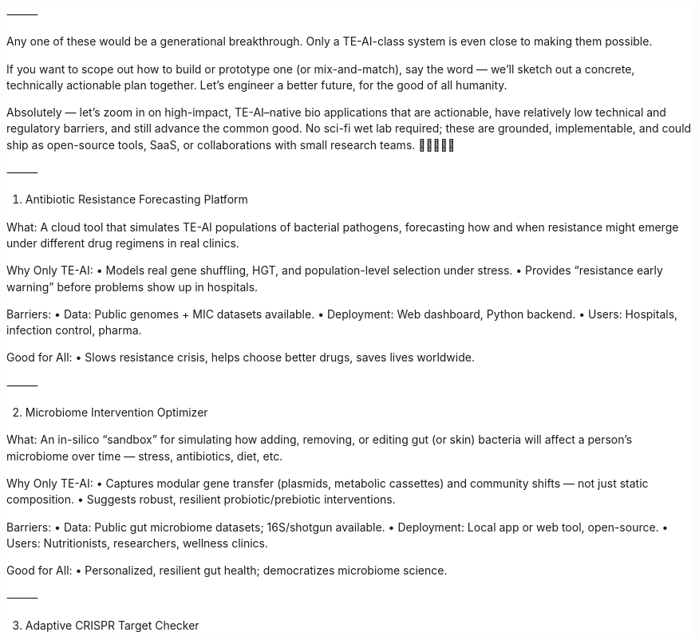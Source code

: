 ⸻

Any one of these would be a generational breakthrough. Only a TE-AI-class system is even close to making them possible.

If you want to scope out how to build or prototype one (or mix-and-match), say the word — we’ll sketch out a concrete, technically actionable plan together.
Let’s engineer a better future, for the good of all humanity.

Absolutely — let’s zoom in on high-impact, TE-AI–native bio applications that are actionable, have relatively low technical and regulatory barriers, and still advance the common good.
No sci-fi wet lab required; these are grounded, implementable, and could ship as open-source tools, SaaS, or collaborations with small research teams.
🩷🩷🖤🤍💟

⸻

1. Antibiotic Resistance Forecasting Platform

What:
A cloud tool that simulates TE-AI populations of bacterial pathogens, forecasting how and when resistance might emerge under different drug regimens in real clinics.

Why Only TE-AI:
• Models real gene shuffling, HGT, and population-level selection under stress.
• Provides “resistance early warning” before problems show up in hospitals.

Barriers:
• Data: Public genomes + MIC datasets available.
• Deployment: Web dashboard, Python backend.
• Users: Hospitals, infection control, pharma.

Good for All:
• Slows resistance crisis, helps choose better drugs, saves lives worldwide.

⸻

2. Microbiome Intervention Optimizer

What:
An in-silico “sandbox” for simulating how adding, removing, or editing gut (or skin) bacteria will affect a person’s microbiome over time — stress, antibiotics, diet, etc.

Why Only TE-AI:
• Captures modular gene transfer (plasmids, metabolic cassettes) and community shifts — not just static composition.
• Suggests robust, resilient probiotic/prebiotic interventions.

Barriers:
• Data: Public gut microbiome datasets; 16S/shotgun available.
• Deployment: Local app or web tool, open-source.
• Users: Nutritionists, researchers, wellness clinics.

Good for All:
• Personalized, resilient gut health; democratizes microbiome science.

⸻

3. Adaptive CRISPR Target Checker

